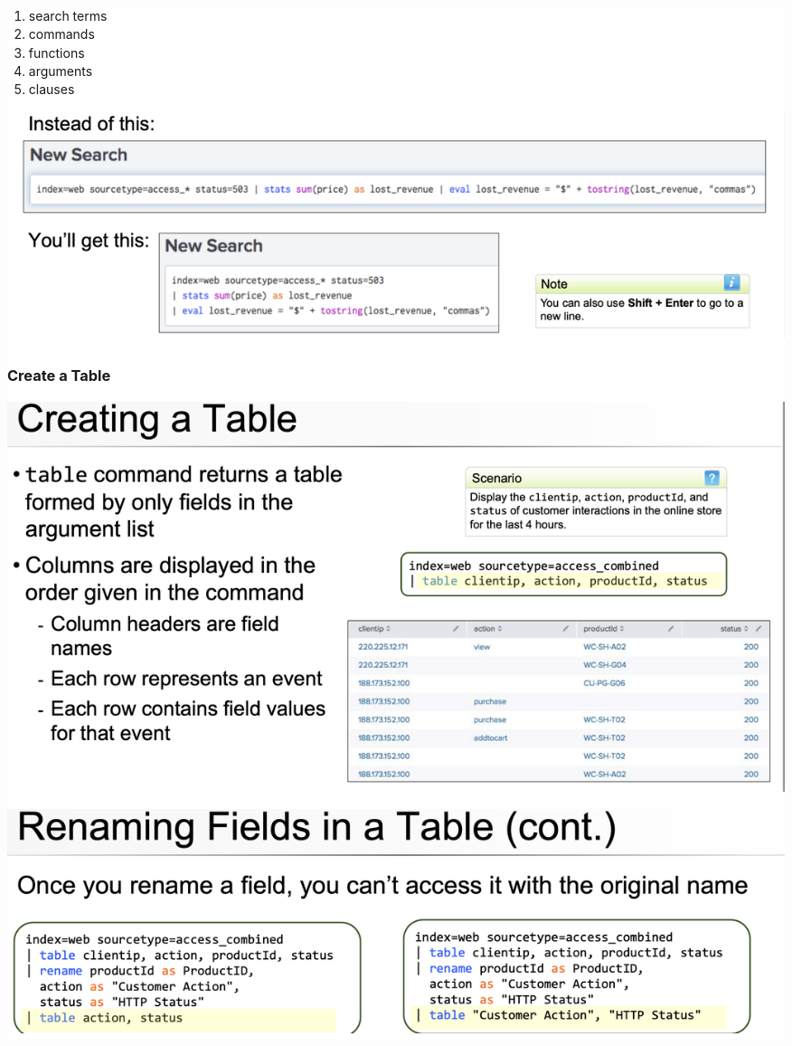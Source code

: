 1. search terms
2. commands
3. functions
4. arguments
5. clauses

![separate by the pipe](<../.gitbook/assets/image (271).png>)

### Create a Table

![](<../.gitbook/assets/image (272).png>)

![](<../.gitbook/assets/image (273).png>)
